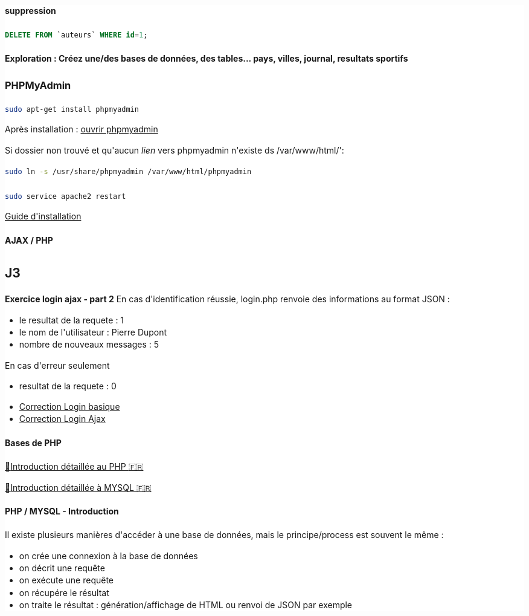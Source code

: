 #### suppression
```sql
DELETE FROM `auteurs` WHERE id=1;
```

#### Exploration : Créez une/des bases de données, des tables... pays, villes, journal, resultats sportifs

### PHPMyAdmin

```bash
sudo apt-get install phpmyadmin
```

Après installation : <a href="http://localhost/phpmyadmin" target="_blank">ouvrir phpmyadmin</a>

Si dossier non trouvé et qu'aucun *lien* vers phpmyadmin n'existe ds /var/www/html/':

```bash
sudo ln -s /usr/share/phpmyadmin /var/www/html/phpmyadmin

sudo service apache2 restart
```

[Guide d'installation](https://doc.ubuntu-fr.org/phpmyadmin)


#### AJAX / PHP


## J3

**Exercice login ajax - part 2**
En cas d'identification réussie, login.php renvoie des informations au format JSON :
 - le resultat de la requete : 1
 - le nom de l'utilisateur : Pierre Dupont
 - nombre de nouveaux messages : 5

En cas d'erreur seulement
 - resultat de la requete : 0

+ [Correction Login basique](https://github.com/Simplon-lyon/dev-web/tree/master/php/login_basic)
+ [Correction Login Ajax](https://github.com/Simplon-lyon/dev-web/tree/master/php/login_ajax)


#### Bases de PHP
[:memo:Introduction détaillée au PHP :fr:](http://aulas.pierre.free.fr/cou_php_base.html)

[:memo:Introduction détaillée à MYSQL :fr:](http://aulas.pierre.free.fr/cou_sql_syntaxe.html)

#### PHP / MYSQL - Introduction

Il existe plusieurs manières d'accéder à une base de données, mais le principe/process est souvent le même :
+ on crée une connexion à la base de données
+ on décrit une requête
+ on exécute une requête
+ on récupére le résultat
+ on traite le résultat : génération/affichage de HTML ou renvoi de JSON par exemple
